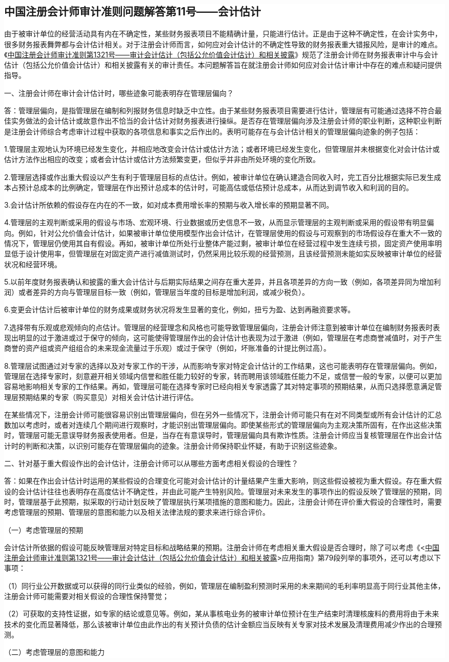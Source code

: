 ## 中国注册会计师审计准则问题解答第11号——会计估计

由于被审计单位的经营活动具有内在不确定性，某些财务报表项目不能精确计量，只能进行估计。正是由于这种不确定性，在会计实务中，很多财务报表舞弊都与会计估计相关。对于注册会计师而言，如何应对会计估计的不确定性导致的财务报表重大错报风险，是审计的难点。《[中国注册会计师审计准则第1321号——审计会计估计（包括公允价值会计估计）和相关披露](https://cicpa.wkinfo.com.cn/document/show?collection=legislation&aid=MTAxMDAwMTAwNzY%3D&language=中文)》规范了注册会计师在财务报表审计中与会计估计（包括公允价值会计估计）和相关披露有关的审计责任。本问题解答旨在就注册会计师如何应对会计估计审计中存在的难点和疑问提供指导。

一、注册会计师在审计会计估计时，哪些迹象可能表明存在管理层偏向？

答：管理层偏向，是指管理层在编制和列报财务信息时缺乏中立性。由于某些财务报表项目需要进行估计，管理层有可能通过选择不符合最佳实务做法的会计估计或故意作出不恰当的会计估计对财务报表进行操纵。是否存在管理层偏向涉及注册会计师的职业判断，这种职业判断是注册会计师综合考虑审计过程中获取的各项信息和事实之后作出的。表明可能存在与会计估计相关的管理层偏向迹象的例子包括：

1.管理层主观地认为环境已经发生变化，并相应地改变会计估计或估计方法；或者环境已经发生变化，但管理层并未根据变化对会计估计或估计方法作出相应的改变；或者会计估计或估计方法频繁变更，但似乎并非由所处环境的变化所致。

2.管理层选择或作出重大假设以产生有利于管理层目标的点估计。例如，被审计单位在确认建造合同收入时，完工百分比根据实际已发生成本占预计总成本的比例确定，管理层在作出预计总成本的估计时，可能高估或低估预计总成本，从而达到调节收入和利润的目的。

3.会计估计所依赖的假设存在内在的不一致，如对成本费用增长率的预期与收入增长率的预期显著不同。

4.管理层的主观判断或采用的假设与市场、宏观环境、行业数据或历史信息不一致，从而显示管理层的主观判断或采用的假设带有明显偏向。例如，针对公允价值会计估计，如果被审计单位使用模型作出会计估计，在管理层使用的假设与可观察到的市场假设存在重大不一致的情况下，管理层仍使用其自有假设。再如，被审计单位所处行业整体产能过剩，被审计单位在经营过程中发生连续亏损，固定资产使用率明显低于设计使用率，但管理层在对固定资产进行减值测试时，仍然采用比较乐观的经营预测，且该经营预测未能如实反映被审计单位的经营状况和经营环境。

5.以前年度财务报表确认和披露的重大会计估计与后期实际结果之间存在重大差异，并且各项差异的方向一致（例如，各项差异同为增加利润）或者差异的方向与管理层目标一致（例如，管理层当年度的目标是增加利润，或减少税负）。

6.变更会计估计后被审计单位的财务成果或财务状况将发生显著的变化，例如，扭亏为盈、达到再融资要求等。

7.选择带有乐观或悲观倾向的点估计。管理层的经营理念和风格也可能导致管理层偏向，注册会计师注意到被审计单位在编制财务报表时表现出明显的过于激进或过于保守的倾向，这可能使得管理层作出的会计估计也表现为过于激进（例如，管理层在考虑商誉减值时，对于产生商誉的资产组或资产组组合的未来现金流量过于乐观）或过于保守（例如，坏账准备的计提比例过高）。

8.管理层试图通过对专家的选择以及对专家工作的干涉，从而影响专家对特定会计估计的工作结果，这也可能表明存在管理层偏向。例如，管理层在选择专家时，刻意避开相关领域内信誉和胜任能力较好的专家，转而聘用该领域胜任能力不足，或信誉一般的专家，以便可以更加容易地影响相关专家的工作结果。再如，管理层可能在选择专家时已经向相关专家透露了其对特定事项的预期结果，从而只选择愿意满足管理层预期结果的专家（购买意见）对相关会计估计进行评估。

在某些情况下，注册会计师可能很容易识别出管理层偏向，但在另外一些情况下，注册会计师可能只有在对不同类型或所有会计估计的汇总数加以考虑时，或者对连续几个期间进行观察时，才能识别出管理层偏向。即使某些形式的管理层偏向为主观决策所固有，在作出这些决策时，管理层可能无意误导财务报表使用者。但是，当存在有意误导时，管理层偏向具有欺诈性质。注册会计师应当复核管理层在作出会计估计时的判断和决策，以识别可能存在管理层偏向的迹象。注册会计师保持职业怀疑，有助于识别这些迹象。

二、针对基于重大假设作出的会计估计，注册会计师可以从哪些方面考虑相关假设的合理性？

答：如果在作出会计估计时运用的某些假设的合理变化可能对会计估计的计量结果产生重大影响，则这些假设被视为重大假设。存在重大假设的会计估计往往也表明存在高度估计不确定性，并由此可能产生特别风险。管理层对未来发生的事项作出的假设反映了管理层的预期，同时，管理层基于此预期，拟采取的行动计划反映了管理层执行某项措施的意图和能力。因此，注册会计师在评价重大假设的合理性时，需要考虑管理层的预期、管理层的意图和能力以及相关法律法规的要求来进行综合评价。

（一）考虑管理层的预期

会计估计所依据的假设可能反映管理层对特定目标和战略结果的预期。注册会计师在考虑相关重大假设是否合理时，除了可以考虑《<[中国注册会计师审计准则第1321号——审计会计估计（包括公允价值会计估计）和相关披露](https://cicpa.wkinfo.com.cn/document/show?collection=legislation&aid=MTAxMDAwMTAwNzY%3D&language=中文)>应用指南》第79段列举的事项外，还可以考虑以下事项：

（1）同行业公开数据或可以获得的同行业类似的经验，例如，管理层在编制盈利预测时采用的未来期间的毛利率明显高于同行业其他主体，注册会计师可能需要对相关假设的合理性保持警觉；

（2）可获取的支持性证据，如专家的结论或意见等。例如，某从事核电业务的被审计单位预计在生产结束时清理核废料的费用将由于未来技术的变化而显著降低，那么该被审计单位由此作出的有关预计负债的估计金额应当反映有关专家对技术发展及清理费用减少作出的合理预测。

（二）考虑管理层的意图和能力
